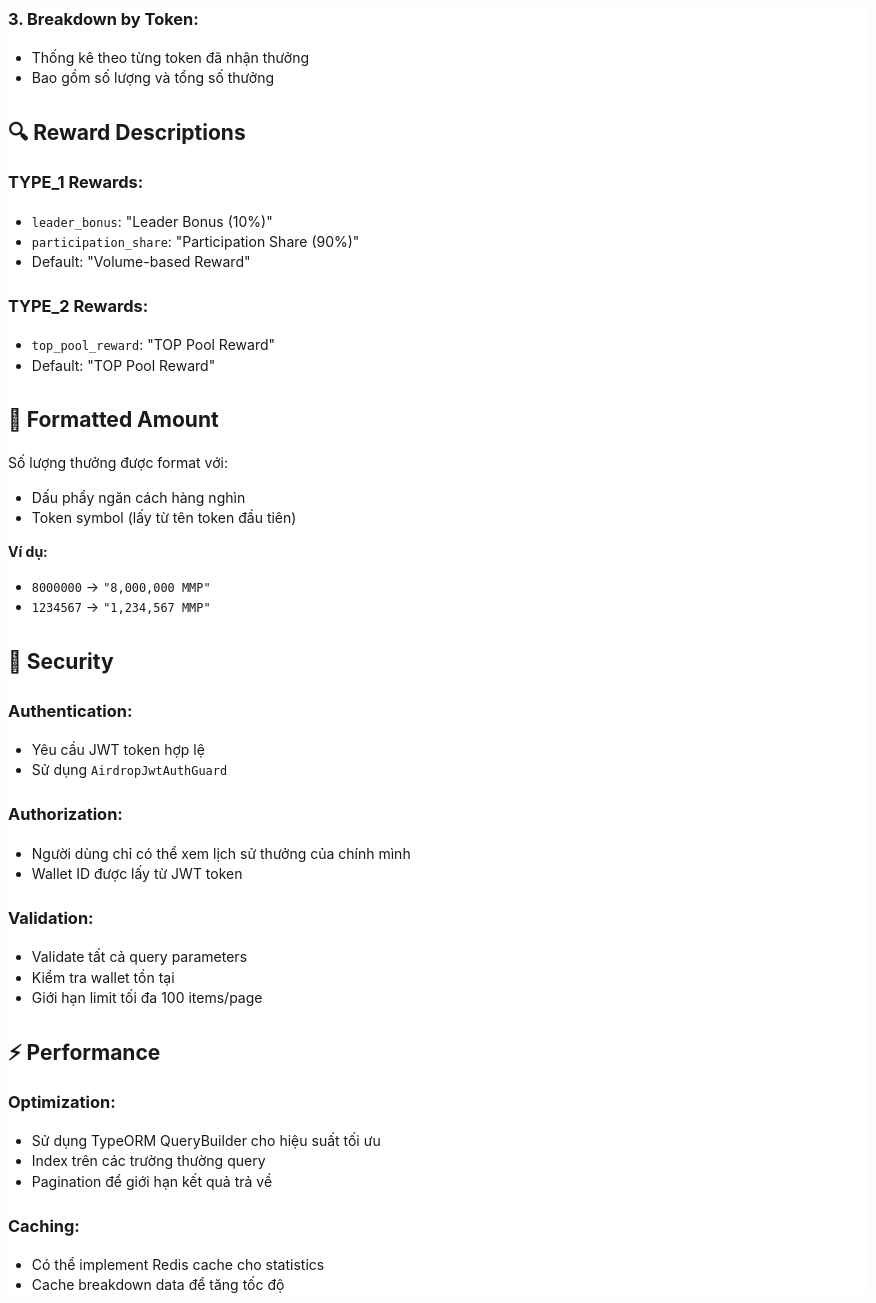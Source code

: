 ### **3. Breakdown by Token:**
- Thống kê theo từng token đã nhận thưởng
- Bao gồm số lượng và tổng số thưởng

## 🔍 Reward Descriptions

### **TYPE_1 Rewards:**
- `leader_bonus`: "Leader Bonus (10%)"
- `participation_share`: "Participation Share (90%)"
- Default: "Volume-based Reward"

### **TYPE_2 Rewards:**
- `top_pool_reward`: "TOP Pool Reward"
- Default: "TOP Pool Reward"

## 🎨 Formatted Amount

Số lượng thưởng được format với:
- Dấu phẩy ngăn cách hàng nghìn
- Token symbol (lấy từ tên token đầu tiên)

**Ví dụ:**
- `8000000` → `"8,000,000 MMP"`
- `1234567` → `"1,234,567 MMP"`

## 🔐 Security

### **Authentication:**
- Yêu cầu JWT token hợp lệ
- Sử dụng `AirdropJwtAuthGuard`

### **Authorization:**
- Người dùng chỉ có thể xem lịch sử thưởng của chính mình
- Wallet ID được lấy từ JWT token

### **Validation:**
- Validate tất cả query parameters
- Kiểm tra wallet tồn tại
- Giới hạn limit tối đa 100 items/page

## ⚡ Performance

### **Optimization:**
- Sử dụng TypeORM QueryBuilder cho hiệu suất tối ưu
- Index trên các trường thường query
- Pagination để giới hạn kết quả trả về

### **Caching:**
- Có thể implement Redis cache cho statistics
- Cache breakdown data để tăng tốc độ
